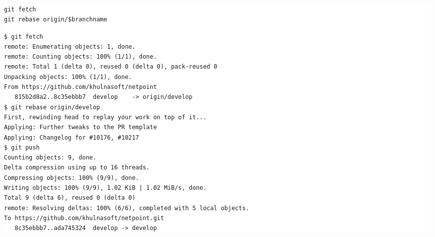 ``` title="Commands"
git fetch
git rebase origin/$branchname
```

``` title="Example"
$ git fetch
remote: Enumerating objects: 1, done.
remote: Counting objects: 100% (1/1), done.
remote: Total 1 (delta 0), reused 0 (delta 0), pack-reused 0
Unpacking objects: 100% (1/1), done.
From https://github.com/khulnasoft/netpoint
   815b2d8a2..8c35ebbb7  develop    -> origin/develop
$ git rebase origin/develop
First, rewinding head to replay your work on top of it...
Applying: Further tweaks to the PR template
Applying: Changelog for #10176, #10217
$ git push
Counting objects: 9, done.
Delta compression using up to 16 threads.
Compressing objects: 100% (9/9), done.
Writing objects: 100% (9/9), 1.02 KiB | 1.02 MiB/s, done.
Total 9 (delta 6), reused 0 (delta 0)
remote: Resolving deltas: 100% (6/6), completed with 5 local objects.
To https://github.com/khulnasoft/netpoint.git
   8c35ebbb7..ada745324  develop -> develop
```
